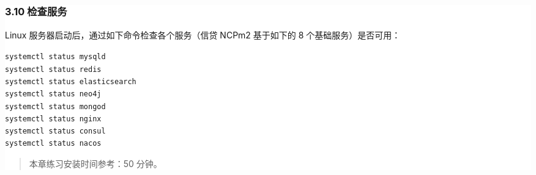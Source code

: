 ### 3.10 检查服务

Linux 服务器启动后，通过如下命令检查各个服务（信贷 NCPm2 基于如下的 8 个基础服务）是否可用：

```bash
systemctl status mysqld
systemctl status redis
systemctl status elasticsearch
systemctl status neo4j
systemctl status mongod
systemctl status nginx
systemctl status consul
systemctl status nacos
```

> 本章练习安装时间参考：50 分钟。

<div STYLE="page-break-after: always;"></div>